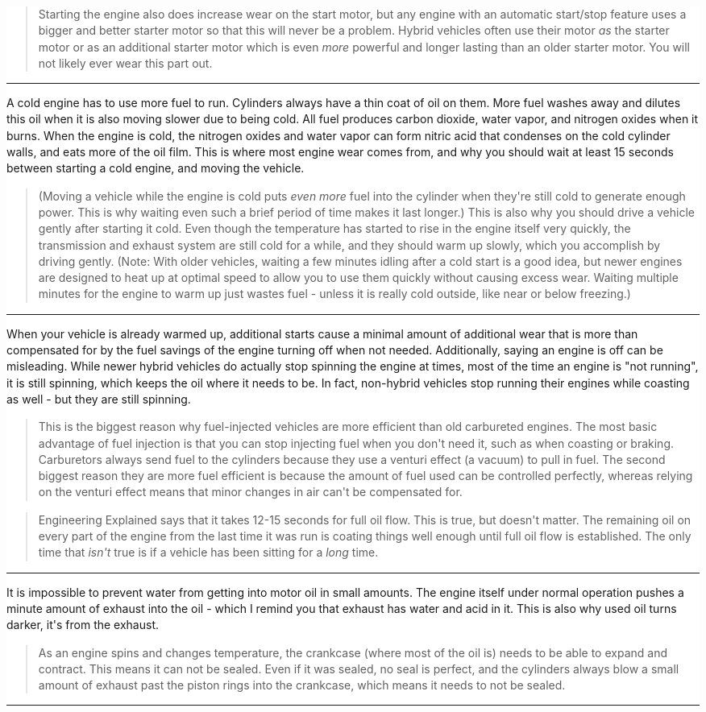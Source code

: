 > Starting the engine also does increase wear on the start motor, but any engine with an automatic start/stop feature uses a bigger and better starter motor so that this will never be a problem. Hybrid vehicles often use their motor *as* the starter motor or as an additional starter motor which is even *more* powerful and longer lasting than an older starter motor. You will not likely ever wear this part out.

---

A cold engine has to use more fuel to run. Cylinders always have a thin coat of oil on them. More fuel washes away and dilutes this oil when it is also moving slower due to being cold. All fuel produces carbon dioxide, water vapor, and nitrogen oxides when it burns. When the engine is cold, the nitrogen oxides and water vapor can form nitric acid that condenses on the cold cylinder walls, and eats more of the oil film. This is where most engine wear comes from, and why you should wait at least 15 seconds between starting a cold engine, and moving the vehicle.

> (Moving a vehicle while the engine is cold puts *even more* fuel into the cylinder when they're still cold to generate enough power. This is why waiting even such a brief period of time makes it last longer.) This is also why you should drive a vehicle gently after starting it cold. Even though the temperature has started to rise in the engine itself very quickly, the transmission and exhaust system are still cold for a while, and they should warm up slowly, which you accomplish by driving gently. (Note: With older vehicles, waiting a few minutes idling after a cold start is a good idea, but newer engines are designed to heat up at optimal speed to allow you to use them quickly without causing excess wear. Waiting multiple minutes for the engine to warm up just wastes fuel - unless it is really cold outside, like near or below freezing.)

---

When your vehicle is already warmed up, additional starts cause a minimal amount of additional wear that is more than compensated for by the fuel savings of the engine turning off when not needed. Additionally, saying an engine is off can be misleading. While newer hybrid vehicles do actually stop spinning the engine at times, most of the time an engine is "not running", it is still spinning, which keeps the oil where it needs to be. In fact, non-hybrid vehicles stop running their engines while coasting as well - but they are still spinning.

> This is the biggest reason why fuel-injected vehicles are more efficient than old carbureted engines. The most basic advantage of fuel injection is that you can stop injecting fuel when you don't need it, such as when coasting or braking. Carburetors always send fuel to the cylinders because they use a venturi effect (a vacuum) to pull in fuel. The second biggest reason they are more fuel efficient is because the amount of fuel used can be controlled perfectly, whereas relying on the venturi effect means that minor changes in air can't be compensated for.

> Engineering Explained says that it takes 12-15 seconds for full oil flow. This is true, but doesn't matter. The remaining oil on every part of the engine from the last time it was run is coating things well enough until full oil flow is established. The only time that *isn't* true is if a vehicle has been sitting for a *long* time.

---

It is impossible to prevent water from getting into motor oil in small amounts. The engine itself under normal operation pushes a minute amount of exhaust into the oil - which I remind you that exhaust has water and acid in it. This is also why used oil turns darker, it's from the exhaust.

> As an engine spins and changes temperature, the crankcase (where most of the oil is) needs to be able to expand and contract. This means it can not be sealed. Even if it was sealed, no seal is perfect, and the cylinders always blow a small amount of exhaust past the piston rings into the crankcase, which means it needs to not be sealed.

---